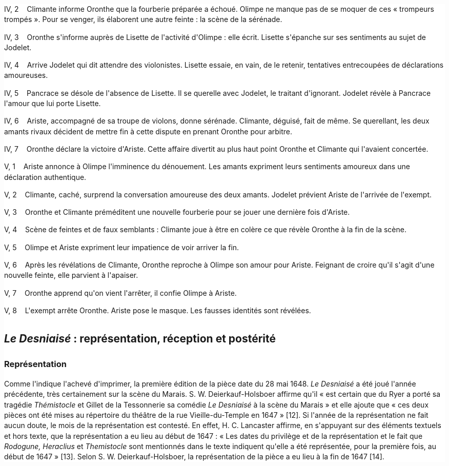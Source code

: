 IV, 2    Climante informe Oronthe que la fourberie préparée a échoué. Olimpe ne manque pas de se moquer de ces « trompeurs trompés ». Pour se venger, ils élaborent une autre feinte : la scène de la sérénade.

IV, 3    Oronthe s'informe auprès de Lisette de l'activité d'Olimpe : elle écrit. Lisette s'épanche sur ses sentiments au sujet de Jodelet.

IV, 4    Arrive Jodelet qui dit attendre des violonistes. Lisette essaie, en vain, de le retenir, tentatives entrecoupées de déclarations amoureuses.

IV, 5    Pancrace se désole de l'absence de Lisette. Il se querelle avec Jodelet, le traitant d'ignorant. Jodelet révèle à Pancrace l'amour que lui porte Lisette.

IV, 6    Ariste, accompagné de sa troupe de violons, donne sérénade. Climante, déguisé, fait de même. Se querellant, les deux amants rivaux décident de mettre fin à cette dispute en prenant Oronthe pour arbitre.

IV, 7    Oronthe déclare la victoire d'Ariste. Cette affaire divertit au plus haut point Oronthe et Climante qui l'avaient concertée.

V, 1    Ariste annonce à Olimpe l'imminence du dénouement. Les amants expriment leurs sentiments amoureux dans une déclaration authentique.

V, 2    Climante, caché, surprend la conversation amoureuse des deux amants. Jodelet prévient Ariste de l'arrivée de l'exempt.

V, 3    Oronthe et Climante préméditent une nouvelle fourberie pour se jouer une dernière fois d'Ariste.

V, 4    Scène de feintes et de faux semblants : Climante joue à être en colère ce que révèle Oronthe à la fin de la scène.

V, 5    Olimpe et Ariste expriment leur impatience de voir arriver la fin.

V, 6    Après les révélations de Climante, Oronthe reproche à Olimpe son amour pour Ariste. Feignant de croire qu'il s'agit d'une nouvelle feinte, elle parvient à l'apaiser.

V, 7    Oronthe apprend qu'on vient l'arrêter, il confie Olimpe à Ariste.

V, 8    L'exempt arrête Oronthe. Ariste pose le masque. Les fausses identités sont révélées.


## *Le Desniaisé* : représentation, réception et postérité


### Représentation

Comme l'indique l'achevé d'imprimer, la première édition de la pièce date du 28 mai 1648. *Le Desniaisé* a été joué l'année précédente, très certainement sur la scène du Marais. S. W. Deierkauf-Holsboer affirme qu'il « est certain que du Ryer a porté sa tragédie *Thémistocle* et Gillet de la Tessonnerie sa comédie *Le Desniaisé* à la scène du Marais » et elle ajoute que « ces deux pièces ont été mises au répertoire du théâtre de la rue Vieille-du-Temple en 1647 » [12]. Si l'année de la représentation ne fait aucun doute, le mois de la représentation est contesté. En effet, H. C. Lancaster affirme, en s'appuyant sur des éléments textuels et hors texte, que la représentation a eu lieu au début de 1647 : « Les dates du privilège et de la représentation et le fait que *Rodogune, Heraclius* et *Themistocle* sont mentionnés dans le texte indiquent qu'elle a été représentée, pour la première fois, au début de 1647 » [13]. Selon S. W. Deierkauf-Holsboer, la représentation de la pièce a eu lieu à la fin de 1647 [14].
